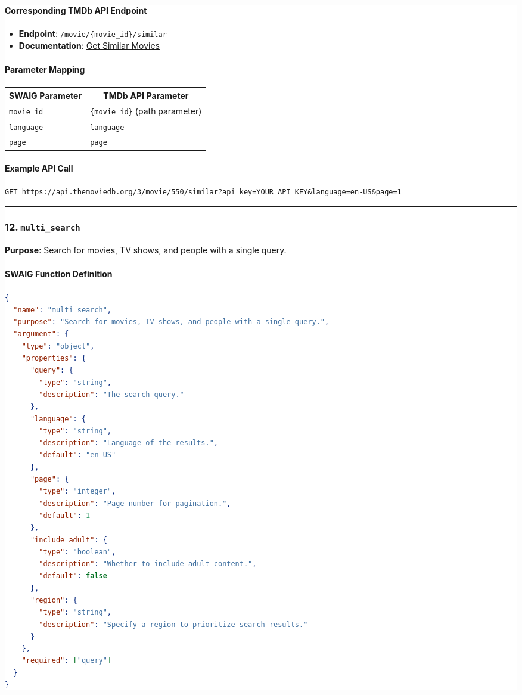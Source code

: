 #### Corresponding TMDb API Endpoint

- **Endpoint**: `/movie/{movie_id}/similar`
- **Documentation**: [Get Similar Movies](https://developers.themoviedb.org/3/movies/get-similar-movies)

#### Parameter Mapping

| SWAIG Parameter | TMDb API Parameter        |
|-----------------|---------------------------|
| `movie_id`      | `{movie_id}` (path parameter) |
| `language`      | `language`                |
| `page`          | `page`                    |

#### Example API Call

```http
GET https://api.themoviedb.org/3/movie/550/similar?api_key=YOUR_API_KEY&language=en-US&page=1
```

---

### 12. `multi_search`

**Purpose**: Search for movies, TV shows, and people with a single query.

#### SWAIG Function Definition

```json
{
  "name": "multi_search",
  "purpose": "Search for movies, TV shows, and people with a single query.",
  "argument": {
    "type": "object",
    "properties": {
      "query": {
        "type": "string",
        "description": "The search query."
      },
      "language": {
        "type": "string",
        "description": "Language of the results.",
        "default": "en-US"
      },
      "page": {
        "type": "integer",
        "description": "Page number for pagination.",
        "default": 1
      },
      "include_adult": {
        "type": "boolean",
        "description": "Whether to include adult content.",
        "default": false
      },
      "region": {
        "type": "string",
        "description": "Specify a region to prioritize search results."
      }
    },
    "required": ["query"]
  }
}
```
